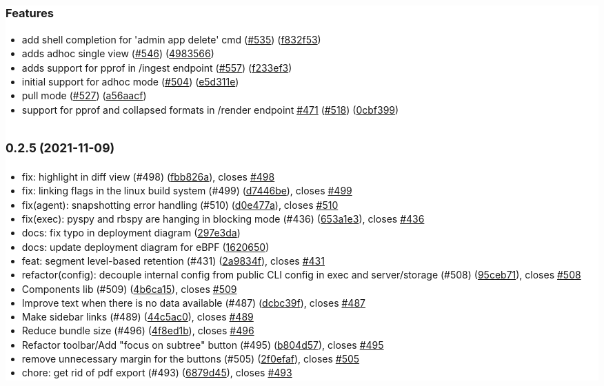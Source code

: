 
### Features

* add shell completion for 'admin app delete' cmd ([#535](https://github.com/pyroscope-io/pyroscope/issues/535)) ([f832f53](https://github.com/pyroscope-io/pyroscope/commit/f832f5303ced4b917976abc2e2b5a1dd514cdf02))
* adds adhoc single view ([#546](https://github.com/pyroscope-io/pyroscope/issues/546)) ([4983566](https://github.com/pyroscope-io/pyroscope/commit/4983566e9076223b46e0e0d75a101ad4a89173b2))
* adds support for pprof in /ingest endpoint ([#557](https://github.com/pyroscope-io/pyroscope/issues/557)) ([f233ef3](https://github.com/pyroscope-io/pyroscope/commit/f233ef3c44623e4e0bca143d6d54944fa3723be5))
* initial support for adhoc mode ([#504](https://github.com/pyroscope-io/pyroscope/issues/504)) ([e5d311e](https://github.com/pyroscope-io/pyroscope/commit/e5d311ef90afe8964b046d9be59a4ff38ce7906d))
* pull mode ([#527](https://github.com/pyroscope-io/pyroscope/issues/527)) ([a56aacf](https://github.com/pyroscope-io/pyroscope/commit/a56aacfc0dcbad6bdf6a7478212230f9a2bb4d4e))
* support for pprof and collapsed formats in /render endpoint [#471](https://github.com/pyroscope-io/pyroscope/issues/471) ([#518](https://github.com/pyroscope-io/pyroscope/issues/518)) ([0cbf399](https://github.com/pyroscope-io/pyroscope/commit/0cbf399e441be24520a521732681708b50bf2fde))



## <small>0.2.5 (2021-11-09)</small>

* fix: highlight in diff view (#498) ([fbb826a](https://github.com/pyroscope-io/pyroscope/commit/fbb826a)), closes [#498](https://github.com/pyroscope-io/pyroscope/issues/498)
* fix: linking flags in the linux build system (#499) ([d7446be](https://github.com/pyroscope-io/pyroscope/commit/d7446be)), closes [#499](https://github.com/pyroscope-io/pyroscope/issues/499)
* fix(agent): snapshotting error handling (#510) ([d0e477a](https://github.com/pyroscope-io/pyroscope/commit/d0e477a)), closes [#510](https://github.com/pyroscope-io/pyroscope/issues/510)
* fix(exec): pyspy and rbspy are hanging in blocking mode (#436) ([653a1e3](https://github.com/pyroscope-io/pyroscope/commit/653a1e3)), closes [#436](https://github.com/pyroscope-io/pyroscope/issues/436)
* docs: fix typo in deployment diagram ([297e3da](https://github.com/pyroscope-io/pyroscope/commit/297e3da))
* docs: update deployment diagram for eBPF ([1620650](https://github.com/pyroscope-io/pyroscope/commit/1620650))
* feat: segment level-based retention (#431) ([2a9834f](https://github.com/pyroscope-io/pyroscope/commit/2a9834f)), closes [#431](https://github.com/pyroscope-io/pyroscope/issues/431)
* refactor(config): decouple internal config from public CLI config in exec and server/storage (#508) ([95ceb71](https://github.com/pyroscope-io/pyroscope/commit/95ceb71)), closes [#508](https://github.com/pyroscope-io/pyroscope/issues/508)
* Components lib (#509) ([4b6ca15](https://github.com/pyroscope-io/pyroscope/commit/4b6ca15)), closes [#509](https://github.com/pyroscope-io/pyroscope/issues/509)
* Improve text when there is no data available (#487) ([dcbc39f](https://github.com/pyroscope-io/pyroscope/commit/dcbc39f)), closes [#487](https://github.com/pyroscope-io/pyroscope/issues/487)
* Make sidebar links (#489) ([44c5ac0](https://github.com/pyroscope-io/pyroscope/commit/44c5ac0)), closes [#489](https://github.com/pyroscope-io/pyroscope/issues/489)
* Reduce bundle size (#496) ([4f8ed1b](https://github.com/pyroscope-io/pyroscope/commit/4f8ed1b)), closes [#496](https://github.com/pyroscope-io/pyroscope/issues/496)
* Refactor toolbar/Add "focus on subtree" button (#495) ([b804d57](https://github.com/pyroscope-io/pyroscope/commit/b804d57)), closes [#495](https://github.com/pyroscope-io/pyroscope/issues/495)
* remove unnecessary margin for the buttons (#505) ([2f0efaf](https://github.com/pyroscope-io/pyroscope/commit/2f0efaf)), closes [#505](https://github.com/pyroscope-io/pyroscope/issues/505)
* chore: get rid of pdf export (#493) ([6879d45](https://github.com/pyroscope-io/pyroscope/commit/6879d45)), closes [#493](https://github.com/pyroscope-io/pyroscope/issues/493)
